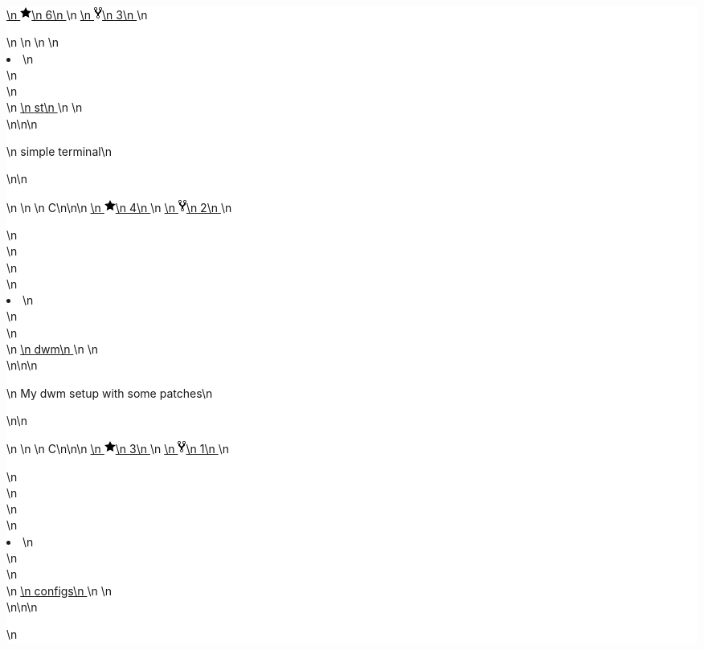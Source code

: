 <a href="/user/LinuxMalwareSourceCode/stargazers" class="pinned-item-meta muted-link ">\n                <svg aria-label="stars" class="octicon octicon-star" viewBox="0 0 14 16" version="1.1" width="14" height="16" role="img"><path fill-rule="evenodd" d="M14 6l-4.9-.64L7 1 4.9 5.36 0 6l3.6 3.26L2.67 14 7 11.67 11.33 14l-.93-4.74L14 6z"/></svg>\n                6\n              </a>\n              <a href="/user/LinuxMalwareSourceCode/network/members" class="pinned-item-meta muted-link ">\n                <svg aria-label="forks" class="octicon octicon-repo-forked" viewBox="0 0 10 16" version="1.1" width="10" height="16" role="img"><path fill-rule="evenodd" d="M8 1a1.993 1.993 0 0 0-1 3.72V6L5 8 3 6V4.72A1.993 1.993 0 0 0 2 1a1.993 1.993 0 0 0-1 3.72V6.5l3 3v1.78A1.993 1.993 0 0 0 5 15a1.993 1.993 0 0 0 1-3.72V9.5l3-3V4.72A1.993 1.993 0 0 0 8 1zM2 4.2C1.34 4.2.8 3.65.8 3c0-.65.55-1.2 1.2-1.2.65 0 1.2.55 1.2 1.2 0 .65-.55 1.2-1.2 1.2zm3 10c-.66 0-1.2-.55-1.2-1.2 0-.65.55-1.2 1.2-1.2.65 0 1.2.55 1.2 1.2 0 .65-.55 1.2-1.2 1.2zm3-10c-.66 0-1.2-.55-1.2-1.2 0-.65.55-1.2 1.2-1.2.65 0 1.2.55 1.2 1.2 0 .65-.55 1.2-1.2 1.2z"/></svg>\n                3\n              </a>\n          </p>\n        </div>\n      </div>\n    </li>\n    <li class="col-12 col-md-6 col-lg-6 mb-3 d-flex flex-content-stretch">\n      <div class="Box pinned-item-list-item d-flex p-3 width-full public source">\n        <div class="pinned-item-list-item-content">\n          <div class="d-flex width-full flex-items-center position-relative">\n            <a href="/user/st" class="text-bold flex-auto">\n              <span class="repo" title="st">st</span>\n            </a>\n            \n          </div>\n\n\n          <p class="pinned-item-desc text-gray text-small d-block mt-2 mb-3">\n            simple terminal\n          </p>\n\n          <p class="mb-0 f6 text-gray">\n              <span class="d-inline-block mr-3">\n  <span class="repo-language-color" style="background-color: #555555"></span>\n  <span itemprop="programmingLanguage">C</span>\n</span>\n\n              <a href="/user/st/stargazers" class="pinned-item-meta muted-link ">\n                <svg aria-label="stars" class="octicon octicon-star" viewBox="0 0 14 16" version="1.1" width="14" height="16" role="img"><path fill-rule="evenodd" d="M14 6l-4.9-.64L7 1 4.9 5.36 0 6l3.6 3.26L2.67 14 7 11.67 11.33 14l-.93-4.74L14 6z"/></svg>\n                4\n              </a>\n              <a href="/user/st/network/members" class="pinned-item-meta muted-link ">\n                <svg aria-label="forks" class="octicon octicon-repo-forked" viewBox="0 0 10 16" version="1.1" width="10" height="16" role="img"><path fill-rule="evenodd" d="M8 1a1.993 1.993 0 0 0-1 3.72V6L5 8 3 6V4.72A1.993 1.993 0 0 0 2 1a1.993 1.993 0 0 0-1 3.72V6.5l3 3v1.78A1.993 1.993 0 0 0 5 15a1.993 1.993 0 0 0 1-3.72V9.5l3-3V4.72A1.993 1.993 0 0 0 8 1zM2 4.2C1.34 4.2.8 3.65.8 3c0-.65.55-1.2 1.2-1.2.65 0 1.2.55 1.2 1.2 0 .65-.55 1.2-1.2 1.2zm3 10c-.66 0-1.2-.55-1.2-1.2 0-.65.55-1.2 1.2-1.2.65 0 1.2.55 1.2 1.2 0 .65-.55 1.2-1.2 1.2zm3-10c-.66 0-1.2-.55-1.2-1.2 0-.65.55-1.2 1.2-1.2.65 0 1.2.55 1.2 1.2 0 .65-.55 1.2-1.2 1.2z"/></svg>\n                2\n              </a>\n          </p>\n        </div>\n      </div>\n    </li>\n    <li class="col-12 col-md-6 col-lg-6 mb-3 d-flex flex-content-stretch">\n      <div class="Box pinned-item-list-item d-flex p-3 width-full public source">\n        <div class="pinned-item-list-item-content">\n          <div class="d-flex width-full flex-items-center position-relative">\n            <a href="/user/dwm" class="text-bold flex-auto">\n              <span class="repo" title="dwm">dwm</span>\n            </a>\n            \n          </div>\n\n\n          <p class="pinned-item-desc text-gray text-small d-block mt-2 mb-3">\n            My dwm setup with some patches\n          </p>\n\n          <p class="mb-0 f6 text-gray">\n              <span class="d-inline-block mr-3">\n  <span class="repo-language-color" style="background-color: #555555"></span>\n  <span itemprop="programmingLanguage">C</span>\n</span>\n\n              <a href="/user/dwm/stargazers" class="pinned-item-meta muted-link ">\n                <svg aria-label="stars" class="octicon octicon-star" viewBox="0 0 14 16" version="1.1" width="14" height="16" role="img"><path fill-rule="evenodd" d="M14 6l-4.9-.64L7 1 4.9 5.36 0 6l3.6 3.26L2.67 14 7 11.67 11.33 14l-.93-4.74L14 6z"/></svg>\n                3\n              </a>\n              <a href="/user/dwm/network/members" class="pinned-item-meta muted-link ">\n                <svg aria-label="fork" class="octicon octicon-repo-forked" viewBox="0 0 10 16" version="1.1" width="10" height="16" role="img"><path fill-rule="evenodd" d="M8 1a1.993 1.993 0 0 0-1 3.72V6L5 8 3 6V4.72A1.993 1.993 0 0 0 2 1a1.993 1.993 0 0 0-1 3.72V6.5l3 3v1.78A1.993 1.993 0 0 0 5 15a1.993 1.993 0 0 0 1-3.72V9.5l3-3V4.72A1.993 1.993 0 0 0 8 1zM2 4.2C1.34 4.2.8 3.65.8 3c0-.65.55-1.2 1.2-1.2.65 0 1.2.55 1.2 1.2 0 .65-.55 1.2-1.2 1.2zm3 10c-.66 0-1.2-.55-1.2-1.2 0-.65.55-1.2 1.2-1.2.65 0 1.2.55 1.2 1.2 0 .65-.55 1.2-1.2 1.2zm3-10c-.66 0-1.2-.55-1.2-1.2 0-.65.55-1.2 1.2-1.2.65 0 1.2.55 1.2 1.2 0 .65-.55 1.2-1.2 1.2z"/></svg>\n                1\n              </a>\n          </p>\n        </div>\n      </div>\n    </li>\n    <li class="col-12 col-md-6 col-lg-6 mb-3 d-flex flex-content-stretch">\n      <div class="Box pinned-item-list-item d-flex p-3 width-full public source">\n        <div class="pinned-item-list-item-content">\n          <div class="d-flex width-full flex-items-center position-relative">\n            <a href="/user/configs" class="text-bold flex-auto">\n              <span class="repo" title="configs">configs</span>\n            </a>\n            \n          </div>\n\n\n          <p class="pinned-item-desc text-gray text-small d-block mt-2 mb-3">\n